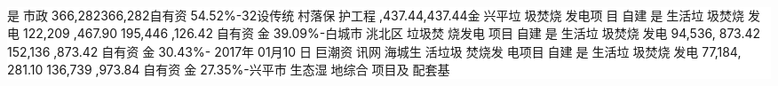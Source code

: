 是
市政
366,282366,282自有资
54.52%-32设传统
村落保
护工程
,437.44,437.44金
兴平垃
圾焚烧
发电项
目
自建
是
生活垃
圾焚烧
发电
122,209
,467.90
195,446
,126.42
自有资
金
39.09%-白城市
洮北区
垃圾焚
烧发电
项目
自建
是
生活垃
圾焚烧
发电
94,536,
873.42
152,136
,873.42
自有资
金
30.43%-
2017年
01月10
日
巨潮资
讯网
海城生
活垃圾
焚烧发
电项目
自建
是
生活垃
圾焚烧
发电
77,184,
281.10
136,739
,973.84
自有资
金
27.35%-兴平市
生态湿
地综合
项目及
配套基